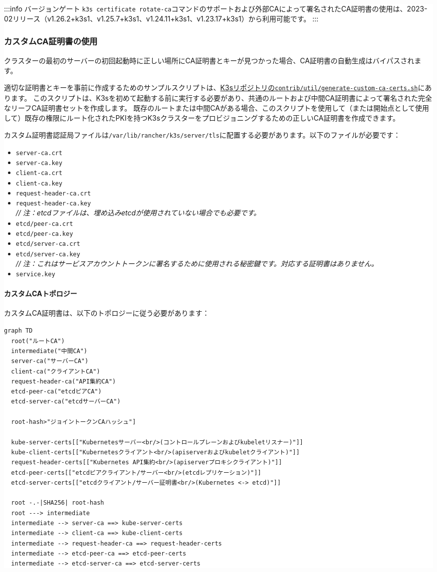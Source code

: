 :::info バージョンゲート
`k3s certificate rotate-ca`コマンドのサポートおよび外部CAによって署名されたCA証明書の使用は、2023-02リリース（v1.26.2+k3s1、v1.25.7+k3s1、v1.24.11+k3s1、v1.23.17+k3s1）から利用可能です。
:::

### カスタムCA証明書の使用

クラスターの最初のサーバーの初回起動時に正しい場所にCA証明書とキーが見つかった場合、CA証明書の自動生成はバイパスされます。

適切な証明書とキーを事前に作成するためのサンプルスクリプトは、[K3sリポジトリの`contrib/util/generate-custom-ca-certs.sh`](https://github.com/k3s-io/k3s/blob/main/contrib/util/generate-custom-ca-certs.sh)にあります。
このスクリプトは、K3sを初めて起動する前に実行する必要があり、共通のルートおよび中間CA証明書によって署名された完全なリーフCA証明書セットを作成します。
既存のルートまたは中間CAがある場合、このスクリプトを使用して（または開始点として使用して）既存の権限にルート化されたPKIを持つK3sクラスターをプロビジョニングするための正しいCA証明書を作成できます。

カスタム証明書認証局ファイルは`/var/lib/rancher/k3s/server/tls`に配置する必要があります。以下のファイルが必要です：
* `server-ca.crt`
* `server-ca.key`
* `client-ca.crt`
* `client-ca.key`
* `request-header-ca.crt`
* `request-header-ca.key`  
  *// 注：etcdファイルは、埋め込みetcdが使用されていない場合でも必要です。*
* `etcd/peer-ca.crt`  
* `etcd/peer-ca.key`
* `etcd/server-ca.crt`
* `etcd/server-ca.key`  
  *// 注：これはサービスアカウントトークンに署名するために使用される秘密鍵です。対応する証明書はありません。*
* `service.key`

#### カスタムCAトポロジー

カスタムCA証明書は、以下のトポロジーに従う必要があります：

```mermaid
graph TD
  root("ルートCA")
  intermediate("中間CA")
  server-ca("サーバーCA")
  client-ca("クライアントCA")
  request-header-ca("API集約CA")
  etcd-peer-ca("etcdピアCA")
  etcd-server-ca("etcdサーバーCA")

  root-hash>"ジョイントークンCAハッシュ"]

  kube-server-certs[["Kubernetesサーバー<br/>(コントロールプレーンおよびkubeletリスナー)"]]
  kube-client-certs[["Kubernetesクライアント<br/>(apiserverおよびkubeletクライアント)"]]
  request-header-certs[["Kubernetes API集約<br/>(apiserverプロキシクライアント)"]]
  etcd-peer-certs[["etcdピアクライアント/サーバー<br/>(etcdレプリケーション)"]]
  etcd-server-certs[["etcdクライアント/サーバー証明書<br/>(Kubernetes <-> etcd)"]]

  root -.-|SHA256| root-hash
  root ---> intermediate
  intermediate --> server-ca ==> kube-server-certs
  intermediate --> client-ca ==> kube-client-certs
  intermediate --> request-header-ca ==> request-header-certs
  intermediate --> etcd-peer-ca ==> etcd-peer-certs
  intermediate --> etcd-server-ca ==> etcd-server-certs
```
